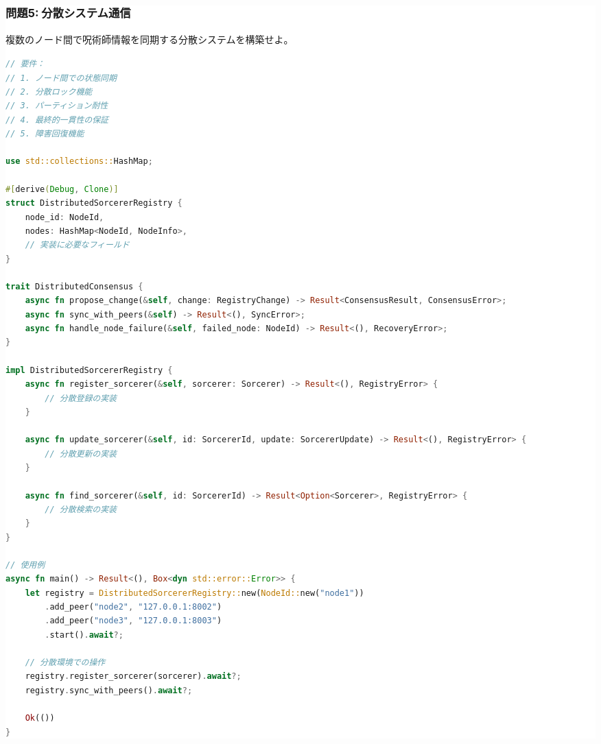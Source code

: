 </div>

### 問題5: 分散システム通信

複数のノード間で呪術師情報を同期する分散システムを構築せよ。

<div class="exercise">

```rust
// 要件：
// 1. ノード間での状態同期
// 2. 分散ロック機能
// 3. パーティション耐性
// 4. 最終的一貫性の保証
// 5. 障害回復機能

use std::collections::HashMap;

#[derive(Debug, Clone)]
struct DistributedSorcererRegistry {
    node_id: NodeId,
    nodes: HashMap<NodeId, NodeInfo>,
    // 実装に必要なフィールド
}

trait DistributedConsensus {
    async fn propose_change(&self, change: RegistryChange) -> Result<ConsensusResult, ConsensusError>;
    async fn sync_with_peers(&self) -> Result<(), SyncError>;
    async fn handle_node_failure(&self, failed_node: NodeId) -> Result<(), RecoveryError>;
}

impl DistributedSorcererRegistry {
    async fn register_sorcerer(&self, sorcerer: Sorcerer) -> Result<(), RegistryError> {
        // 分散登録の実装
    }
    
    async fn update_sorcerer(&self, id: SorcererId, update: SorcererUpdate) -> Result<(), RegistryError> {
        // 分散更新の実装
    }
    
    async fn find_sorcerer(&self, id: SorcererId) -> Result<Option<Sorcerer>, RegistryError> {
        // 分散検索の実装
    }
}

// 使用例
async fn main() -> Result<(), Box<dyn std::error::Error>> {
    let registry = DistributedSorcererRegistry::new(NodeId::new("node1"))
        .add_peer("node2", "127.0.0.1:8002")
        .add_peer("node3", "127.0.0.1:8003")
        .start().await?;
    
    // 分散環境での操作
    registry.register_sorcerer(sorcerer).await?;
    registry.sync_with_peers().await?;
    
    Ok(())
}
```
